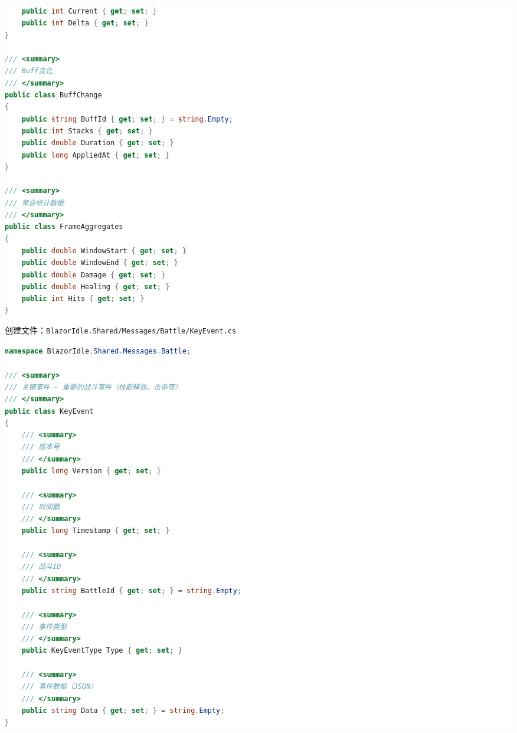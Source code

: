 ```csharp
    public int Current { get; set; }
    public int Delta { get; set; }
}

/// <summary>
/// Buff变化
/// </summary>
public class BuffChange
{
    public string BuffId { get; set; } = string.Empty;
    public int Stacks { get; set; }
    public double Duration { get; set; }
    public long AppliedAt { get; set; }
}

/// <summary>
/// 聚合统计数据
/// </summary>
public class FrameAggregates
{
    public double WindowStart { get; set; }
    public double WindowEnd { get; set; }
    public double Damage { get; set; }
    public double Healing { get; set; }
    public int Hits { get; set; }
}
```

创建文件：`BlazorIdle.Shared/Messages/Battle/KeyEvent.cs`

```csharp
namespace BlazorIdle.Shared.Messages.Battle;

/// <summary>
/// 关键事件 - 重要的战斗事件（技能释放、击杀等）
/// </summary>
public class KeyEvent
{
    /// <summary>
    /// 版本号
    /// </summary>
    public long Version { get; set; }
    
    /// <summary>
    /// 时间戳
    /// </summary>
    public long Timestamp { get; set; }
    
    /// <summary>
    /// 战斗ID
    /// </summary>
    public string BattleId { get; set; } = string.Empty;
    
    /// <summary>
    /// 事件类型
    /// </summary>
    public KeyEventType Type { get; set; }
    
    /// <summary>
    /// 事件数据（JSON）
    /// </summary>
    public string Data { get; set; } = string.Empty;
}

```